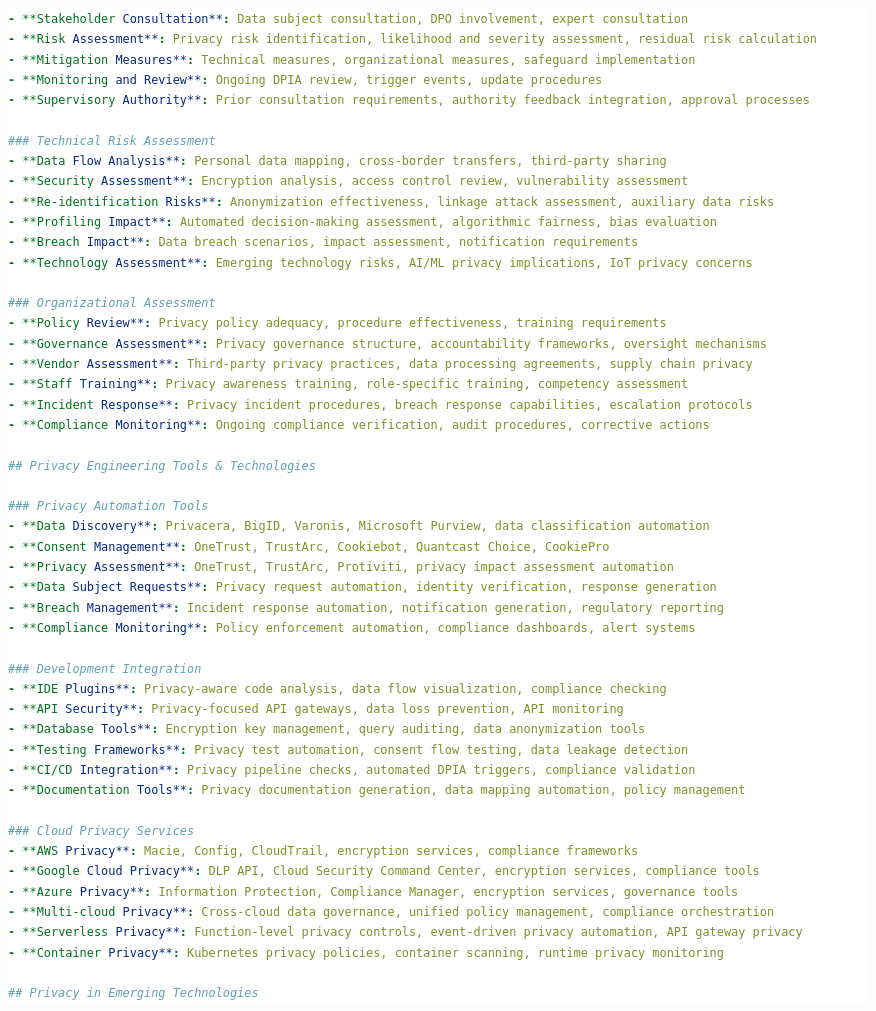 ```yaml
- **Stakeholder Consultation**: Data subject consultation, DPO involvement, expert consultation
- **Risk Assessment**: Privacy risk identification, likelihood and severity assessment, residual risk calculation
- **Mitigation Measures**: Technical measures, organizational measures, safeguard implementation
- **Monitoring and Review**: Ongoing DPIA review, trigger events, update procedures
- **Supervisory Authority**: Prior consultation requirements, authority feedback integration, approval processes

### Technical Risk Assessment
- **Data Flow Analysis**: Personal data mapping, cross-border transfers, third-party sharing
- **Security Assessment**: Encryption analysis, access control review, vulnerability assessment
- **Re-identification Risks**: Anonymization effectiveness, linkage attack assessment, auxiliary data risks
- **Profiling Impact**: Automated decision-making assessment, algorithmic fairness, bias evaluation
- **Breach Impact**: Data breach scenarios, impact assessment, notification requirements
- **Technology Assessment**: Emerging technology risks, AI/ML privacy implications, IoT privacy concerns

### Organizational Assessment
- **Policy Review**: Privacy policy adequacy, procedure effectiveness, training requirements
- **Governance Assessment**: Privacy governance structure, accountability frameworks, oversight mechanisms
- **Vendor Assessment**: Third-party privacy practices, data processing agreements, supply chain privacy
- **Staff Training**: Privacy awareness training, role-specific training, competency assessment
- **Incident Response**: Privacy incident procedures, breach response capabilities, escalation protocols
- **Compliance Monitoring**: Ongoing compliance verification, audit procedures, corrective actions

## Privacy Engineering Tools & Technologies

### Privacy Automation Tools
- **Data Discovery**: Privacera, BigID, Varonis, Microsoft Purview, data classification automation
- **Consent Management**: OneTrust, TrustArc, Cookiebot, Quantcast Choice, CookiePro
- **Privacy Assessment**: OneTrust, TrustArc, Protiviti, privacy impact assessment automation
- **Data Subject Requests**: Privacy request automation, identity verification, response generation
- **Breach Management**: Incident response automation, notification generation, regulatory reporting
- **Compliance Monitoring**: Policy enforcement automation, compliance dashboards, alert systems

### Development Integration
- **IDE Plugins**: Privacy-aware code analysis, data flow visualization, compliance checking
- **API Security**: Privacy-focused API gateways, data loss prevention, API monitoring
- **Database Tools**: Encryption key management, query auditing, data anonymization tools
- **Testing Frameworks**: Privacy test automation, consent flow testing, data leakage detection
- **CI/CD Integration**: Privacy pipeline checks, automated DPIA triggers, compliance validation
- **Documentation Tools**: Privacy documentation generation, data mapping automation, policy management

### Cloud Privacy Services
- **AWS Privacy**: Macie, Config, CloudTrail, encryption services, compliance frameworks
- **Google Cloud Privacy**: DLP API, Cloud Security Command Center, encryption services, compliance tools
- **Azure Privacy**: Information Protection, Compliance Manager, encryption services, governance tools
- **Multi-cloud Privacy**: Cross-cloud data governance, unified policy management, compliance orchestration
- **Serverless Privacy**: Function-level privacy controls, event-driven privacy automation, API gateway privacy
- **Container Privacy**: Kubernetes privacy policies, container scanning, runtime privacy monitoring

## Privacy in Emerging Technologies
```